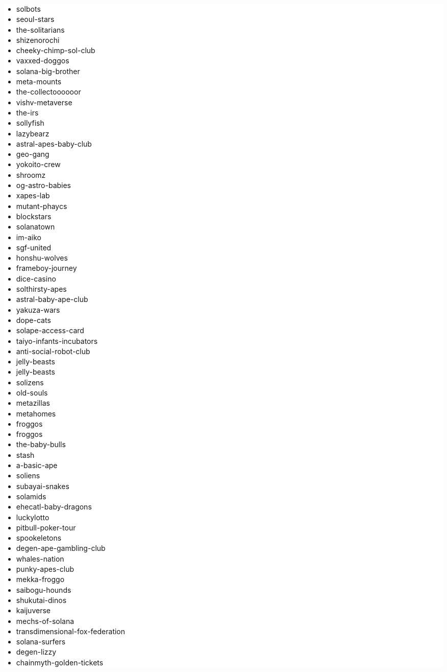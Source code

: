 - solbots
- seoul-stars
- the-solitarians
- shizenorochi
- cheeky-chimp-sol-club
- vaxxed-doggos
- solana-big-brother
- meta-mounts
- the-collectoooooor
- vishv-metaverse
- the-irs
- sollyfish
- lazybearz
- astral-apes-baby-club
- geo-gang
- yokoito-crew
- shroomz
- og-astro-babies
- xapes-lab
- mutant-phaycs
- blockstars
- solanatown
- im-aiko
- sgf-united
- honshu-wolves
- frameboy-journey
- dice-casino
- solthirsty-apes
- astral-baby-ape-club
- yakuza-wars
- dope-cats
- solape-access-card
- taiyo-infants-incubators
- anti-social-robot-club
- jelly-beasts
- jelly-beasts
- solizens
- old-souls
- metazillas
- metahomes
- froggos
- froggos
- the-baby-bulls
- stash
- a-basic-ape
- soliens
- subayai-snakes
- solamids
- ehecatl-baby-dragons
- luckylotto
- pitbull-poker-tour
- spookeletons
- degen-ape-gambling-club
- whales-nation
- punky-apes-club
- mekka-froggo
- saibogu-hounds
- shukutai-dinos
- kaijuverse
- mechs-of-solana
- transdimensional-fox-federation
- solana-surfers
- degen-lizzy
- chainmyth-golden-tickets